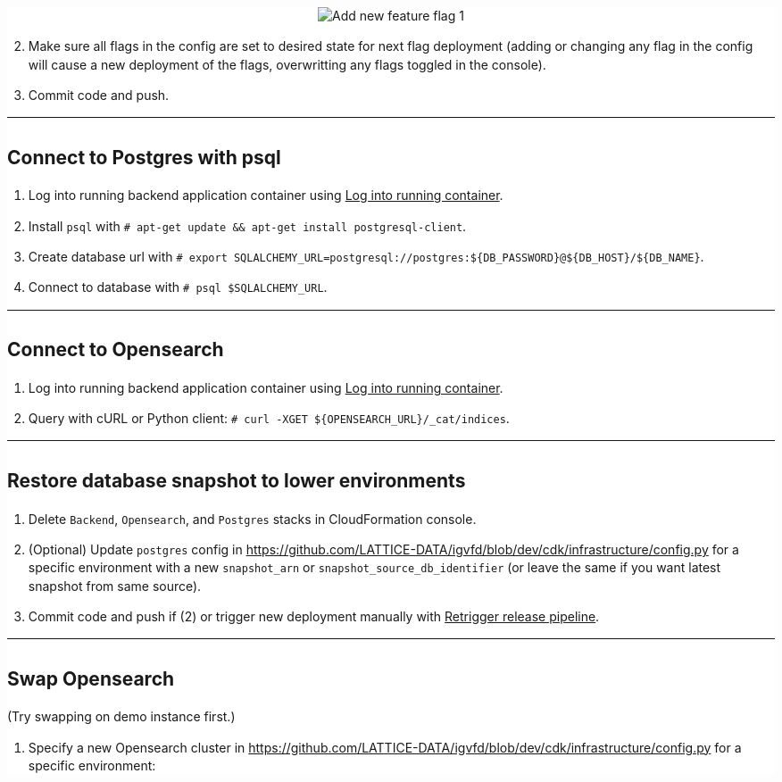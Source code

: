 <p align="center">
  <img src="./images/howto/add-new-feature-flag_1.png" alt="Add new feature flag 1" width="500">
</p>

2. Make sure all flags in the config are set to desired state for next flag deployment (adding or changing any flag in the config will cause a new deployment of the flags, overwritting any flags toggled in the console).

3. Commit code and push.

---

## Connect to Postgres with psql

1. Log into running backend application container using [Log into running container](#log-into-running-container).

2. Install `psql` with `# apt-get update && apt-get install postgresql-client`.

3. Create database url with `# export SQLALCHEMY_URL=postgresql://postgres:${DB_PASSWORD}@${DB_HOST}/${DB_NAME}`.

4. Connect to database with `# psql $SQLALCHEMY_URL`.

---

## Connect to Opensearch

1. Log into running backend application container using [Log into running container](#log-into-running-container).

2. Query with cURL or Python client: `# curl -XGET ${OPENSEARCH_URL}/_cat/indices`.

---

## Restore database snapshot to lower environments

1. Delete `Backend`, `Opensearch`, and `Postgres` stacks in CloudFormation console.

2. (Optional) Update `postgres` config in https://github.com/LATTICE-DATA/igvfd/blob/dev/cdk/infrastructure/config.py for a specific environment with a new `snapshot_arn` or `snapshot_source_db_identifier` (or leave the same if you want latest snapshot from same source).

3. Commit code and push if (2) or trigger new deployment manually with [Retrigger release pipeline](#retrigger-release-pipeline).

---

## Swap Opensearch

(Try swapping on demo instance first.)

1. Specify a new Opensearch cluster in https://github.com/LATTICE-DATA/igvfd/blob/dev/cdk/infrastructure/config.py for a specific environment:

